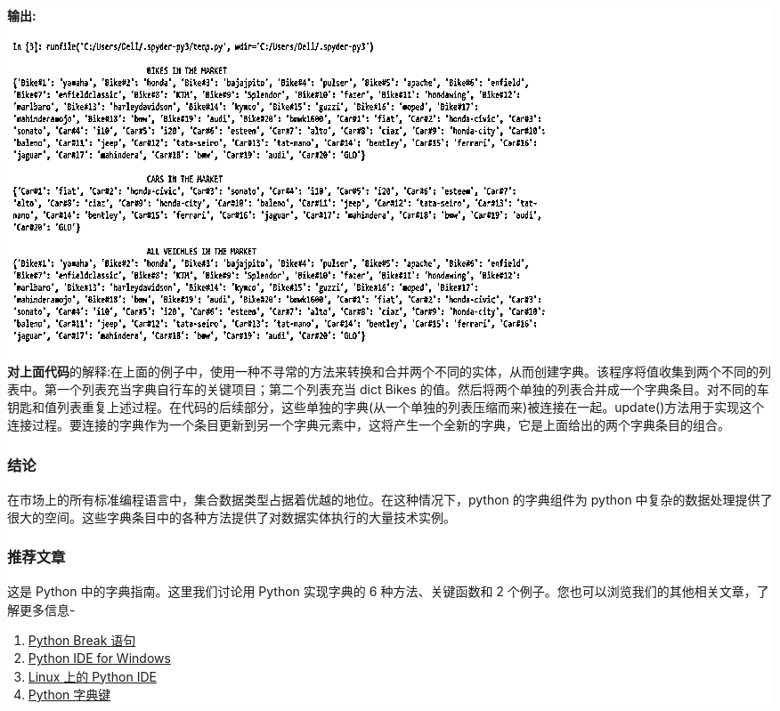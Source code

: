 **输出:**

![example 9](img/293acc7b1eb9c3a03caa968633c6c99b.png)



**对上面代码**的解释:在上面的例子中，使用一种不寻常的方法来转换和合并两个不同的实体，从而创建字典。该程序将值收集到两个不同的列表中。第一个列表充当字典自行车的关键项目；第二个列表充当 dict Bikes 的值。然后将两个单独的列表合并成一个字典条目。对不同的车钥匙和值列表重复上述过程。在代码的后续部分，这些单独的字典(从一个单独的列表压缩而来)被连接在一起。update()方法用于实现这个连接过程。要连接的字典作为一个条目更新到另一个字典元素中，这将产生一个全新的字典，它是上面给出的两个字典条目的组合。

### 结论

在市场上的所有标准编程语言中，集合数据类型占据着优越的地位。在这种情况下，python 的字典组件为 python 中复杂的数据处理提供了很大的空间。这些字典条目中的各种方法提供了对数据实体执行的大量技术实例。

### 推荐文章

这是 Python 中的字典指南。这里我们讨论用 Python 实现字典的 6 种方法、关键函数和 2 个例子。您也可以浏览我们的其他相关文章，了解更多信息-

1.  [Python Break 语句](https://www.educba.com/break-statement-in-python/)
2.  [Python IDE for Windows](https://www.educba.com/python-ide-for-windows/)
3.  [Linux 上的 Python IDE](https://www.educba.com/python-ide-on-linux/)
4.  [Python 字典键](https://www.educba.com/python-dictionary-keys/)





